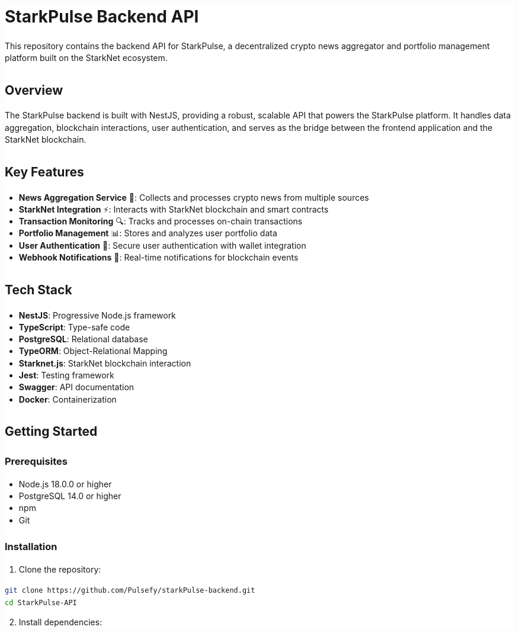 # StarkPulse Backend API

This repository contains the backend API for StarkPulse, a decentralized crypto news aggregator and portfolio management platform built on the StarkNet ecosystem.

## Overview

The StarkPulse backend is built with NestJS, providing a robust, scalable API that powers the StarkPulse platform. It handles data aggregation, blockchain interactions, user authentication, and serves as the bridge between the frontend application and the StarkNet blockchain.

## Key Features

- **News Aggregation Service** 📰: Collects and processes crypto news from multiple sources
- **StarkNet Integration** ⚡: Interacts with StarkNet blockchain and smart contracts
- **Transaction Monitoring** 🔍: Tracks and processes on-chain transactions
- **Portfolio Management** 📊: Stores and analyzes user portfolio data
- **User Authentication** 🔐: Secure user authentication with wallet integration
- **Webhook Notifications** 🔔: Real-time notifications for blockchain events

## Tech Stack

- **NestJS**: Progressive Node.js framework
- **TypeScript**: Type-safe code
- **PostgreSQL**: Relational database
- **TypeORM**: Object-Relational Mapping
- **Starknet.js**: StarkNet blockchain interaction
- **Jest**: Testing framework
- **Swagger**: API documentation
- **Docker**: Containerization

## Getting Started

### Prerequisites

- Node.js 18.0.0 or higher
- PostgreSQL 14.0 or higher
- npm
- Git

### Installation

1. Clone the repository:

```bash
git clone https://github.com/Pulsefy/starkPulse-backend.git
cd StarkPulse-API
```

2. Install dependencies:

